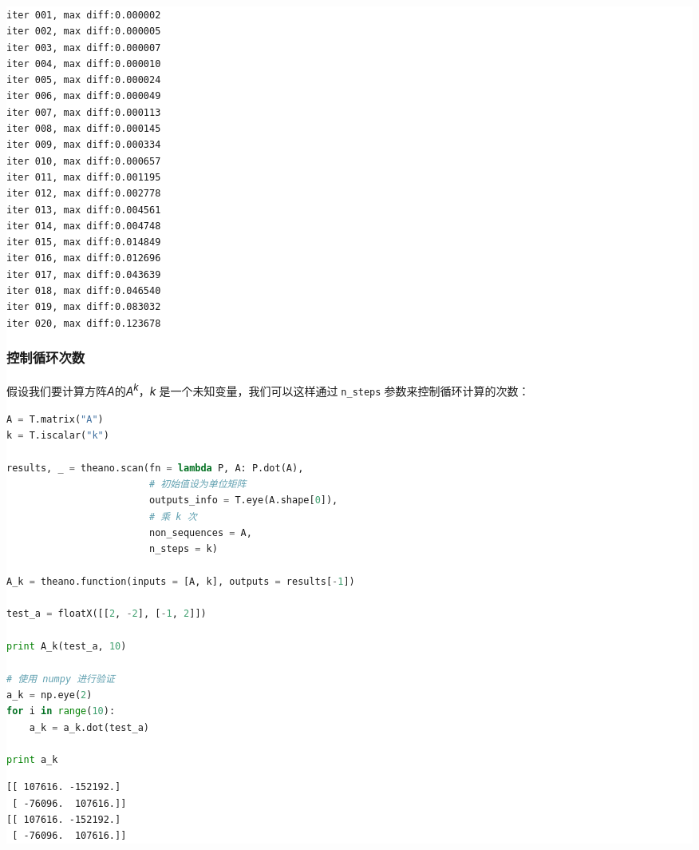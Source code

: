     iter 001, max diff:0.000002
    iter 002, max diff:0.000005
    iter 003, max diff:0.000007
    iter 004, max diff:0.000010
    iter 005, max diff:0.000024
    iter 006, max diff:0.000049
    iter 007, max diff:0.000113
    iter 008, max diff:0.000145
    iter 009, max diff:0.000334
    iter 010, max diff:0.000657
    iter 011, max diff:0.001195
    iter 012, max diff:0.002778
    iter 013, max diff:0.004561
    iter 014, max diff:0.004748
    iter 015, max diff:0.014849
    iter 016, max diff:0.012696
    iter 017, max diff:0.043639
    iter 018, max diff:0.046540
    iter 019, max diff:0.083032
    iter 020, max diff:0.123678
    

### 控制循环次数

假设我们要计算方阵$A$的$A^k$，$k$ 是一个未知变量，我们可以这样通过 `n_steps` 参数来控制循环计算的次数： 


```python
A = T.matrix("A")
k = T.iscalar("k")

results, _ = theano.scan(fn = lambda P, A: P.dot(A),
                         # 初始值设为单位矩阵
                         outputs_info = T.eye(A.shape[0]),
                         # 乘 k 次
                         non_sequences = A,
                         n_steps = k)

A_k = theano.function(inputs = [A, k], outputs = results[-1])

test_a = floatX([[2, -2], [-1, 2]])

print A_k(test_a, 10)

# 使用 numpy 进行验证
a_k = np.eye(2)
for i in range(10):
    a_k = a_k.dot(test_a)
    
print a_k
```

    [[ 107616. -152192.]
     [ -76096.  107616.]]
    [[ 107616. -152192.]
     [ -76096.  107616.]]
    